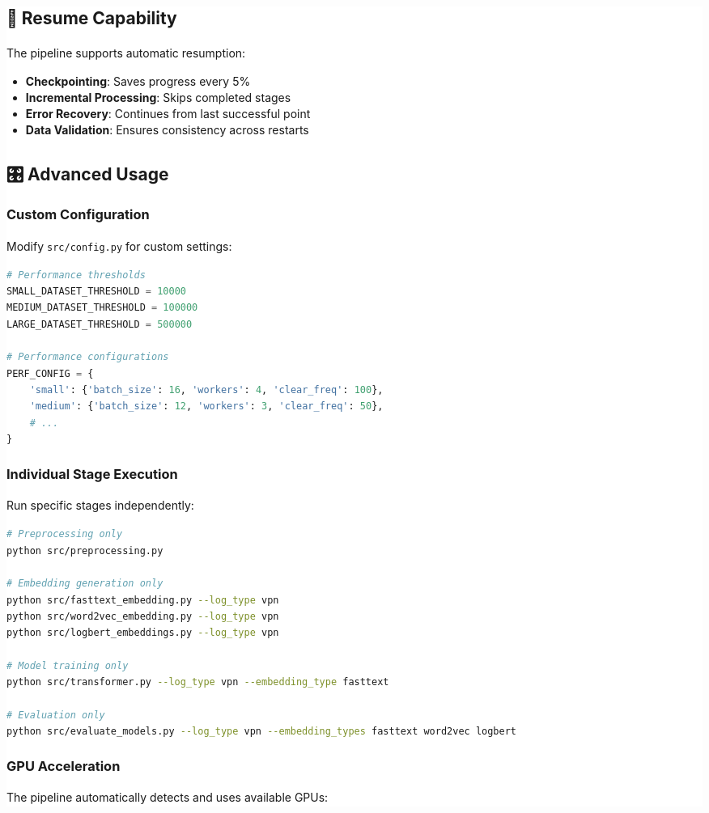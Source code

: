 ## 🔄 Resume Capability

The pipeline supports automatic resumption:

- **Checkpointing**: Saves progress every 5%
- **Incremental Processing**: Skips completed stages
- **Error Recovery**: Continues from last successful point
- **Data Validation**: Ensures consistency across restarts

## 🎛️ Advanced Usage

### Custom Configuration

Modify `src/config.py` for custom settings:

```python
# Performance thresholds
SMALL_DATASET_THRESHOLD = 10000
MEDIUM_DATASET_THRESHOLD = 100000
LARGE_DATASET_THRESHOLD = 500000

# Performance configurations
PERF_CONFIG = {
    'small': {'batch_size': 16, 'workers': 4, 'clear_freq': 100},
    'medium': {'batch_size': 12, 'workers': 3, 'clear_freq': 50},
    # ...
}
```

### Individual Stage Execution

Run specific stages independently:

```bash
# Preprocessing only
python src/preprocessing.py

# Embedding generation only
python src/fasttext_embedding.py --log_type vpn
python src/word2vec_embedding.py --log_type vpn
python src/logbert_embeddings.py --log_type vpn

# Model training only
python src/transformer.py --log_type vpn --embedding_type fasttext

# Evaluation only
python src/evaluate_models.py --log_type vpn --embedding_types fasttext word2vec logbert
```

### GPU Acceleration

The pipeline automatically detects and uses available GPUs:
